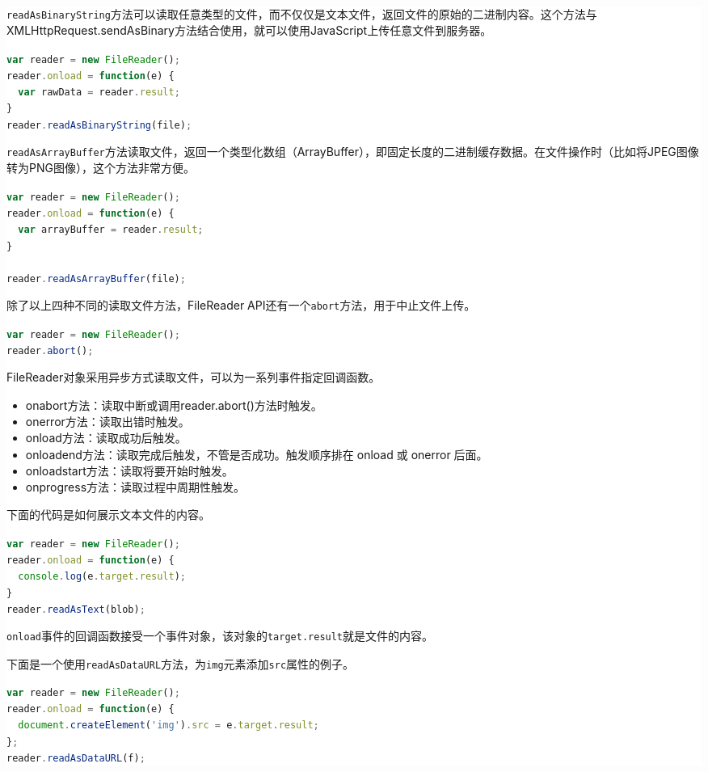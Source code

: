 `readAsBinaryString`方法可以读取任意类型的文件，而不仅仅是文本文件，返回文件的原始的二进制内容。这个方法与XMLHttpRequest.sendAsBinary方法结合使用，就可以使用JavaScript上传任意文件到服务器。

```javascript
var reader = new FileReader();
reader.onload = function(e) {
  var rawData = reader.result;
}
reader.readAsBinaryString(file);
```

`readAsArrayBuffer`方法读取文件，返回一个类型化数组（ArrayBuffer），即固定长度的二进制缓存数据。在文件操作时（比如将JPEG图像转为PNG图像），这个方法非常方便。

```javascript
var reader = new FileReader();
reader.onload = function(e) {
  var arrayBuffer = reader.result;
}

reader.readAsArrayBuffer(file);
```

除了以上四种不同的读取文件方法，FileReader API还有一个`abort`方法，用于中止文件上传。

```javascript
var reader = new FileReader();
reader.abort();
```

FileReader对象采用异步方式读取文件，可以为一系列事件指定回调函数。

- onabort方法：读取中断或调用reader.abort()方法时触发。
- onerror方法：读取出错时触发。
- onload方法：读取成功后触发。
- onloadend方法：读取完成后触发，不管是否成功。触发顺序排在 onload 或 onerror 后面。
- onloadstart方法：读取将要开始时触发。
- onprogress方法：读取过程中周期性触发。

下面的代码是如何展示文本文件的内容。

```javascript
var reader = new FileReader();
reader.onload = function(e) {
  console.log(e.target.result);
}
reader.readAsText(blob);
```

`onload`事件的回调函数接受一个事件对象，该对象的`target.result`就是文件的内容。

下面是一个使用`readAsDataURL`方法，为`img`元素添加`src`属性的例子。

```javascript
var reader = new FileReader();
reader.onload = function(e) {
  document.createElement('img').src = e.target.result;
};
reader.readAsDataURL(f);
```
